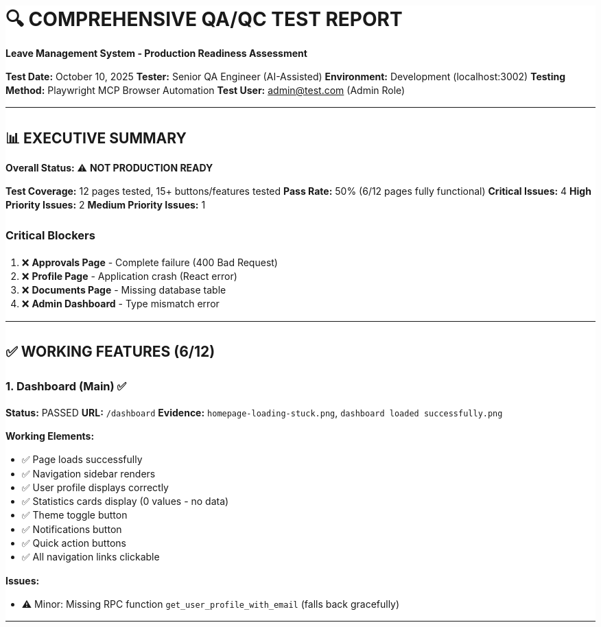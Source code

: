 # 🔍 COMPREHENSIVE QA/QC TEST REPORT
**Leave Management System - Production Readiness Assessment**

**Test Date:** October 10, 2025
**Tester:** Senior QA Engineer (AI-Assisted)
**Environment:** Development (localhost:3002)
**Testing Method:** Playwright MCP Browser Automation
**Test User:** admin@test.com (Admin Role)

---

## 📊 EXECUTIVE SUMMARY

**Overall Status:** ⚠️ **NOT PRODUCTION READY**

**Test Coverage:** 12 pages tested, 15+ buttons/features tested
**Pass Rate:** 50% (6/12 pages fully functional)
**Critical Issues:** 4
**High Priority Issues:** 2
**Medium Priority Issues:** 1

### Critical Blockers
1. ❌ **Approvals Page** - Complete failure (400 Bad Request)
2. ❌ **Profile Page** - Application crash (React error)
3. ❌ **Documents Page** - Missing database table
4. ❌ **Admin Dashboard** - Type mismatch error

---

## ✅ WORKING FEATURES (6/12)

### 1. Dashboard (Main) ✅
**Status:** PASSED
**URL:** `/dashboard`
**Evidence:** `homepage-loading-stuck.png`, `dashboard loaded successfully.png`

**Working Elements:**
- ✅ Page loads successfully
- ✅ Navigation sidebar renders
- ✅ User profile displays correctly
- ✅ Statistics cards display (0 values - no data)
- ✅ Theme toggle button
- ✅ Notifications button
- ✅ Quick action buttons
- ✅ All navigation links clickable

**Issues:**
- ⚠️ Minor: Missing RPC function `get_user_profile_with_email` (falls back gracefully)

---
